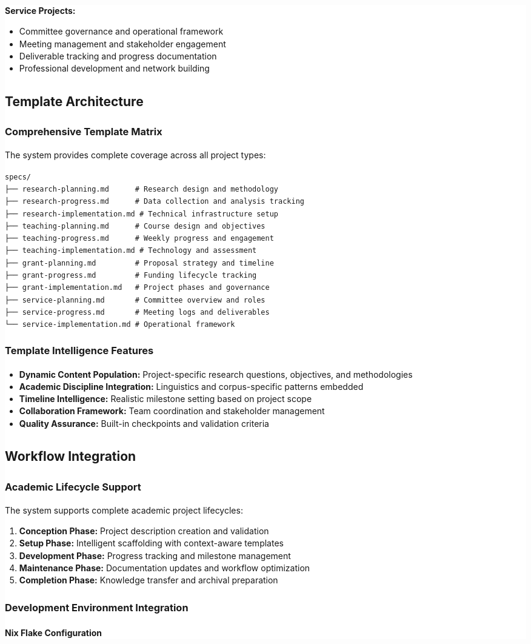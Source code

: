 **Service Projects:**
- Committee governance and operational framework
- Meeting management and stakeholder engagement
- Deliverable tracking and progress documentation
- Professional development and network building

## Template Architecture

### Comprehensive Template Matrix

The system provides complete coverage across all project types:

```
specs/
├── research-planning.md      # Research design and methodology
├── research-progress.md      # Data collection and analysis tracking
├── research-implementation.md # Technical infrastructure setup
├── teaching-planning.md      # Course design and objectives
├── teaching-progress.md      # Weekly progress and engagement
├── teaching-implementation.md # Technology and assessment
├── grant-planning.md         # Proposal strategy and timeline
├── grant-progress.md         # Funding lifecycle tracking
├── grant-implementation.md   # Project phases and governance
├── service-planning.md       # Committee overview and roles
├── service-progress.md       # Meeting logs and deliverables
└── service-implementation.md # Operational framework
```

### Template Intelligence Features

- **Dynamic Content Population:** Project-specific research questions, objectives, and methodologies
- **Academic Discipline Integration:** Linguistics and corpus-specific patterns embedded
- **Timeline Intelligence:** Realistic milestone setting based on project scope
- **Collaboration Framework:** Team coordination and stakeholder management
- **Quality Assurance:** Built-in checkpoints and validation criteria

## Workflow Integration

### Academic Lifecycle Support

The system supports complete academic project lifecycles:

1. **Conception Phase:** Project description creation and validation
2. **Setup Phase:** Intelligent scaffolding with context-aware templates
3. **Development Phase:** Progress tracking and milestone management
4. **Maintenance Phase:** Documentation updates and workflow optimization
5. **Completion Phase:** Knowledge transfer and archival preparation

### Development Environment Integration

#### Nix Flake Configuration
